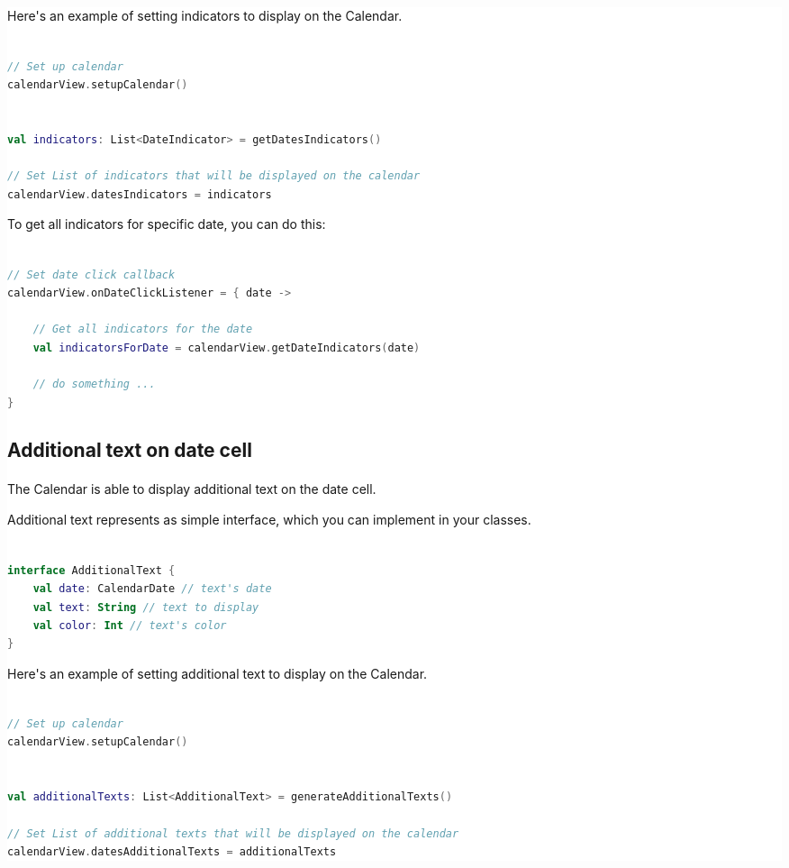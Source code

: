 Here's an example of setting indicators to display on the Calendar.
 
```kotlin

// Set up calendar
calendarView.setupCalendar()


val indicators: List<DateIndicator> = getDatesIndicators()

// Set List of indicators that will be displayed on the calendar 
calendarView.datesIndicators = indicators


````

To get all indicators for specific date, you can do this:

```kotlin

// Set date click callback 
calendarView.onDateClickListener = { date ->

    // Get all indicators for the date
    val indicatorsForDate = calendarView.getDateIndicators(date)
    
    // do something ... 
}

```

## Additional text on date cell
The Calendar is able to display additional text on the date cell.

Additional text represents as simple interface, which you can implement in your classes.

```kotlin

interface AdditionalText {
    val date: CalendarDate // text's date
    val text: String // text to display
    val color: Int // text's color
}

```

Here's an example of setting additional text to display on the Calendar.

```kotlin

// Set up calendar
calendarView.setupCalendar()


val additionalTexts: List<AdditionalText> = generateAdditionalTexts()

// Set List of additional texts that will be displayed on the calendar 
calendarView.datesAdditionalTexts = additionalTexts


````
